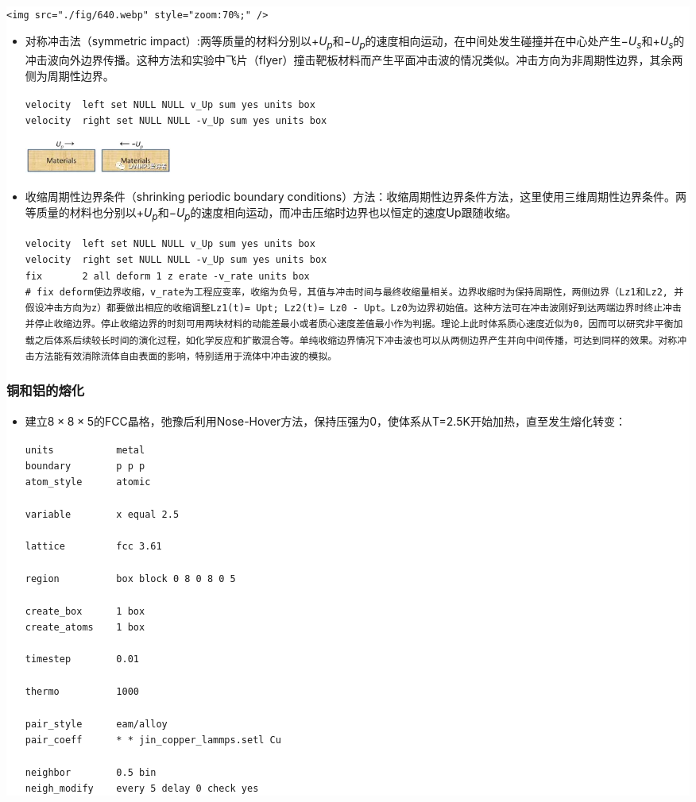     <img src="./fig/640.webp" style="zoom:70%;" />

  * 对称冲击法（symmetric impact）:两等质量的材料分别以$+U_p$和$-U_p$的速度相向运动，在中间处发生碰撞并在中心处产生$-U_s$和$+U_s$的冲击波向外边界传播。这种方法和实验中飞片（flyer）撞击靶板材料而产生平面冲击波的情况类似。冲击方向为非周期性边界，其余两侧为周期性边界。

    ```lammps
    velocity  left set NULL NULL v_Up sum yes units box
    velocity  right set NULL NULL -v_Up sum yes units box
    ```

    <img src="./fig/641.webp" style="zoom:70%;" />

  * 收缩周期性边界条件（shrinking periodic boundary conditions）方法：收缩周期性边界条件方法，这里使用三维周期性边界条件。两等质量的材料也分别以$+U_p$和$-U_p$的速度相向运动，而冲击压缩时边界也以恒定的速度Up跟随收缩。

    ```lammps
    velocity  left set NULL NULL v_Up sum yes units box
    velocity  right set NULL NULL -v_Up sum yes units box
    fix       2 all deform 1 z erate -v_rate units box
    # fix deform使边界收缩，v_rate为工程应变率，收缩为负号，其值与冲击时间与最终收缩量相关。边界收缩时为保持周期性，两侧边界（Lz1和Lz2, 并假设冲击方向为z）都要做出相应的收缩调整Lz1(t)= Upt; Lz2(t)= Lz0 - Upt。Lz0为边界初始值。这种方法可在冲击波刚好到达两端边界时终止冲击并停止收缩边界。停止收缩边界的时刻可用两块材料的动能差最小或者质心速度差值最小作为判据。理论上此时体系质心速度近似为0，因而可以研究非平衡加载之后体系后续较长时间的演化过程，如化学反应和扩散混合等。单纯收缩边界情况下冲击波也可以从两侧边界产生并向中间传播，可达到同样的效果。对称冲击方法能有效消除流体自由表面的影响，特别适用于流体中冲击波的模拟。
    ```

### 铜和铝的熔化

* 建立$8\times 8 \times 5$的FCC晶格，弛豫后利用Nose-Hover方法，保持压强为0，使体系从T=2.5K开始加热，直至发生熔化转变：

  ```lammps
  units           metal
  boundary        p p p
  atom_style      atomic
  
  variable        x equal 2.5
  
  lattice         fcc 3.61
  
  region          box block 0 8 0 8 0 5
  
  create_box      1 box
  create_atoms    1 box
  
  timestep        0.01
  
  thermo          1000
  
  pair_style      eam/alloy
  pair_coeff      * * jin_copper_lammps.setl Cu
  
  neighbor        0.5 bin
  neigh_modify    every 5 delay 0 check yes
  ```